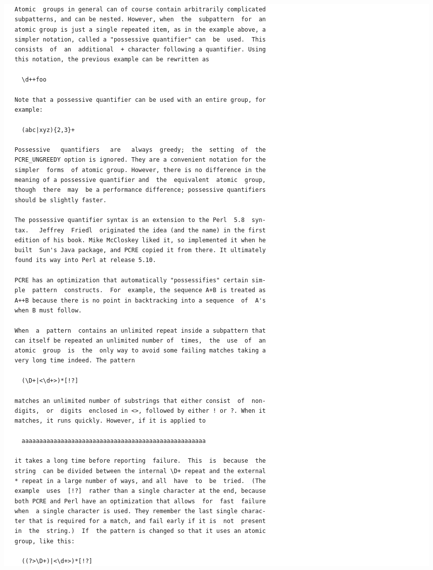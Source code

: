        Atomic  groups in general can of course contain arbitrarily complicated
       subpatterns, and can be nested. However, when  the  subpattern  for  an
       atomic group is just a single repeated item, as in the example above, a
       simpler notation, called a "possessive quantifier" can  be  used.  This
       consists  of  an  additional  + character following a quantifier. Using
       this notation, the previous example can be rewritten as

         \d++foo

       Note that a possessive quantifier can be used with an entire group, for
       example:

         (abc|xyz){2,3}+

       Possessive   quantifiers   are   always  greedy;  the  setting  of  the
       PCRE_UNGREEDY option is ignored. They are a convenient notation for the
       simpler  forms  of atomic group. However, there is no difference in the
       meaning of a possessive quantifier and  the  equivalent  atomic  group,
       though  there  may  be a performance difference; possessive quantifiers
       should be slightly faster.

       The possessive quantifier syntax is an extension to the Perl  5.8  syn-
       tax.   Jeffrey  Friedl  originated the idea (and the name) in the first
       edition of his book. Mike McCloskey liked it, so implemented it when he
       built  Sun's Java package, and PCRE copied it from there. It ultimately
       found its way into Perl at release 5.10.

       PCRE has an optimization that automatically "possessifies" certain sim-
       ple  pattern  constructs.  For  example, the sequence A+B is treated as
       A++B because there is no point in backtracking into a sequence  of  A's
       when B must follow.

       When  a  pattern  contains an unlimited repeat inside a subpattern that
       can itself be repeated an unlimited number of  times,  the  use  of  an
       atomic  group  is  the  only way to avoid some failing matches taking a
       very long time indeed. The pattern

         (\D+|<\d+>)*[!?]

       matches an unlimited number of substrings that either consist  of  non-
       digits,  or  digits  enclosed in <>, followed by either ! or ?. When it
       matches, it runs quickly. However, if it is applied to

         aaaaaaaaaaaaaaaaaaaaaaaaaaaaaaaaaaaaaaaaaaaaaaaaaaaa

       it takes a long time before reporting  failure.  This  is  because  the
       string  can be divided between the internal \D+ repeat and the external
       * repeat in a large number of ways, and all  have  to  be  tried.  (The
       example  uses  [!?]  rather than a single character at the end, because
       both PCRE and Perl have an optimization that allows  for  fast  failure
       when  a single character is used. They remember the last single charac-
       ter that is required for a match, and fail early if it is  not  present
       in  the  string.)  If  the pattern is changed so that it uses an atomic
       group, like this:

         ((?>\D+)|<\d+>)*[!?]
